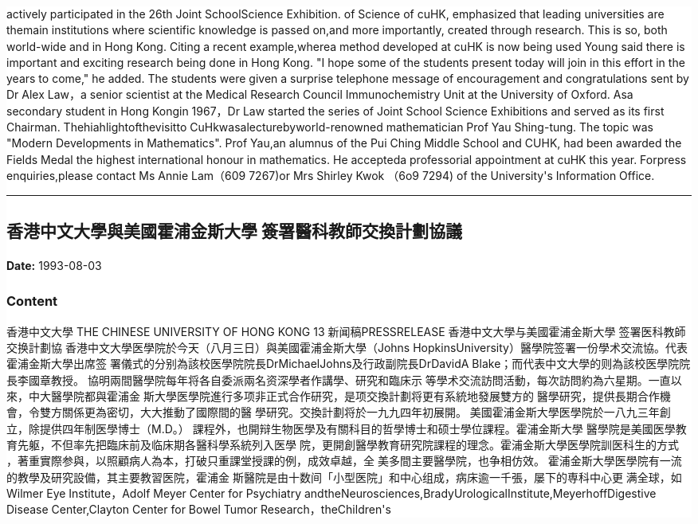 actively participated in the 26th Joint SchoolScience Exhibition.
of Science of cuHK, emphasized that leading universities are
themain
institutions where scientific knowledge is passed on,and more importantly,
created through research. This is so, both world-wide and in Hong Kong.
Citing a recent example,wherea method developed at cuHK is now being used
Young said there is important and exciting research being done in Hong Kong.
"I hope some of the students present today will join in this effort in the
years to come," he added.
The students were given a surprise telephone message
of
encouragement and congratulations sent by Dr Alex Law，a senior scientist at
the Medical Research Council Immunochemistry Unit at the University of Oxford.
Asa secondary student in Hong Kongin 1967，Dr Law started the series of
Joint School Science Exhibitions and served as its first Chairman.
Thehiahlightofthevisitto CuHkwasalecturebyworld-renowned
mathematician Prof Yau Shing-tung.
The topic was "Modern Developments in
Mathematics". Prof Yau,an alumnus of the Pui Ching Middle School and CUHK,
had been awarded the Fields Medal
the highest international honour in
mathematics. He accepteda professorial appointment at cuHK this year.
Forpress enquiries,please contact Ms Annie Lam（609 7267)or Mrs
Shirley Kwok （6o9 7294) of the University's Information Office.

---

## 香港中文大學與美國霍浦金斯大學 簽署醫科教師交換計劃協議

**Date:** 1993-08-03

### Content

香港中文大學
THE
CHINESE
UNIVERSITY
OF
HONG
KONG
13
新闻稿PRESSRELEASE
香港中文大學与美國霍浦金斯大學
签署医科教師交换計劃協
香港中文大學医學院於今天（八月三日）與美國霍浦金斯大學（Johns
HopkinsUniversity）醫學院签署一份學术交流協。代表霍浦金斯大學出席签
署儀式的分别為該校医學院院長DrMichaelJohns及行政副院長DrDavidA
Blake；而代表中文大學的则為該校医學院院長李國章教授。
協明兩間醫學院每年将各自委派兩名资深學者作講學、研究和臨床示
等學术交流訪問活動，每次訪問約為六星期。一直以來，中大醫學院都與霍浦金
斯大學医學院進行多项非正式合作研究，是项交換計劃将更有系統地發展雙方的
醫學研究，提供長期合作機會，令雙方關係更為密切，大大推動了國際間的醫
學研究。交換計劃将於一九九四年初展開。
美國霍浦金斯大學医學院於一八九三年創立，除提供四年制医學博士（M.D。）
課程外，也開辩生物医學及有關科目的哲學博士和硕士學位課程。霍浦金斯大學
醫學院是美國医學教育先躯，不但率先把臨床前及临床期各醫科學系統列入医學
院，更開創醫學教育研究院課程的理念。霍浦金斯大學医學院訓医科生的方式
，著重實際参與，以照顧病人為本，打破只重課堂授課的例，成效卓越，全
美多間主要醫學院，也争相仿效。
霍浦金斯大學医學院有一流的教學及研究設備，其主要教習医院，霍浦金
斯醫院是由十数间「小型医院」和中心组成，病床逾一千張，屡下的専科中心更
满全球，如 Wilmer Eye Institute，Adolf Meyer Center for Psychiatry
andtheNeurosciences,BradyUrologicalInstitute,MeyerhoffDigestive
Disease Center,Clayton Center for Bowel Tumor Research，theChildren's